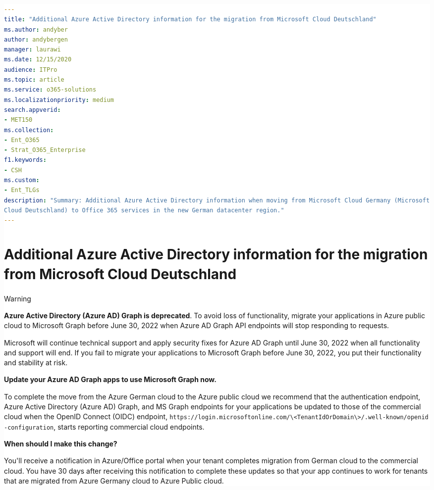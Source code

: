 ```yaml
---
title: "Additional Azure Active Directory information for the migration from Microsoft Cloud Deutschland"
ms.author: andyber
author: andybergen
manager: laurawi
ms.date: 12/15/2020
audience: ITPro
ms.topic: article
ms.service: o365-solutions
ms.localizationpriority: medium
search.appverid:
- MET150
ms.collection: 
- Ent_O365
- Strat_O365_Enterprise
f1.keywords:
- CSH
ms.custom:
- Ent_TLGs
description: "Summary: Additional Azure Active Directory information when moving from Microsoft Cloud Germany (Microsoft Cloud Deutschland) to Office 365 services in the new German datacenter region."
---
```


# Additional Azure Active Directory information for the migration from Microsoft Cloud Deutschland

> [!WARNING]
> **Azure Active Directory (Azure AD) Graph is deprecated**. To avoid loss of functionality, migrate your applications in Azure public cloud to Microsoft Graph before June 30, 2022 when Azure AD Graph API endpoints will stop responding to requests.
>
> Microsoft will continue technical support and apply security fixes for Azure AD Graph until June 30, 2022 when all functionality and support will end. If you fail to migrate your applications to Microsoft Graph before June 30, 2022, you put their functionality and stability at risk.
> 
>**Update your Azure AD Graph apps to use Microsoft Graph now.**


To complete the move from the Azure German cloud to the Azure public cloud we recommend that the authentication endpoint, Azure Active Directory (Azure AD) Graph, and MS Graph endpoints for your applications be updated to those of the commercial cloud when the OpenID Connect (OIDC) endpoint, `https://login.microsoftonline.com/\<TenantIdOrDomain\>/.well-known/openid-configuration`, starts reporting commercial cloud endpoints. 
 
**When should I make this change?**

You'll receive a notification in Azure/Office portal when your tenant completes migration from German cloud to the commercial cloud. You have 30 days after receiving this notification to complete these updates so that your app continues to work for tenants that are migrated from Azure Germany cloud to Azure Public cloud.
 